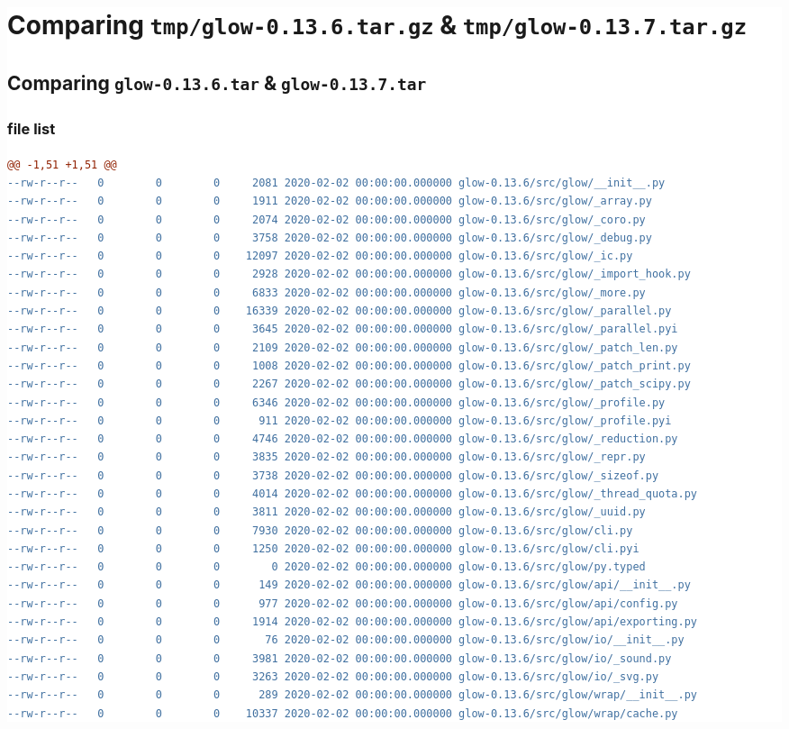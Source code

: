 # Comparing `tmp/glow-0.13.6.tar.gz` & `tmp/glow-0.13.7.tar.gz`

## Comparing `glow-0.13.6.tar` & `glow-0.13.7.tar`

### file list

```diff
@@ -1,51 +1,51 @@
--rw-r--r--   0        0        0     2081 2020-02-02 00:00:00.000000 glow-0.13.6/src/glow/__init__.py
--rw-r--r--   0        0        0     1911 2020-02-02 00:00:00.000000 glow-0.13.6/src/glow/_array.py
--rw-r--r--   0        0        0     2074 2020-02-02 00:00:00.000000 glow-0.13.6/src/glow/_coro.py
--rw-r--r--   0        0        0     3758 2020-02-02 00:00:00.000000 glow-0.13.6/src/glow/_debug.py
--rw-r--r--   0        0        0    12097 2020-02-02 00:00:00.000000 glow-0.13.6/src/glow/_ic.py
--rw-r--r--   0        0        0     2928 2020-02-02 00:00:00.000000 glow-0.13.6/src/glow/_import_hook.py
--rw-r--r--   0        0        0     6833 2020-02-02 00:00:00.000000 glow-0.13.6/src/glow/_more.py
--rw-r--r--   0        0        0    16339 2020-02-02 00:00:00.000000 glow-0.13.6/src/glow/_parallel.py
--rw-r--r--   0        0        0     3645 2020-02-02 00:00:00.000000 glow-0.13.6/src/glow/_parallel.pyi
--rw-r--r--   0        0        0     2109 2020-02-02 00:00:00.000000 glow-0.13.6/src/glow/_patch_len.py
--rw-r--r--   0        0        0     1008 2020-02-02 00:00:00.000000 glow-0.13.6/src/glow/_patch_print.py
--rw-r--r--   0        0        0     2267 2020-02-02 00:00:00.000000 glow-0.13.6/src/glow/_patch_scipy.py
--rw-r--r--   0        0        0     6346 2020-02-02 00:00:00.000000 glow-0.13.6/src/glow/_profile.py
--rw-r--r--   0        0        0      911 2020-02-02 00:00:00.000000 glow-0.13.6/src/glow/_profile.pyi
--rw-r--r--   0        0        0     4746 2020-02-02 00:00:00.000000 glow-0.13.6/src/glow/_reduction.py
--rw-r--r--   0        0        0     3835 2020-02-02 00:00:00.000000 glow-0.13.6/src/glow/_repr.py
--rw-r--r--   0        0        0     3738 2020-02-02 00:00:00.000000 glow-0.13.6/src/glow/_sizeof.py
--rw-r--r--   0        0        0     4014 2020-02-02 00:00:00.000000 glow-0.13.6/src/glow/_thread_quota.py
--rw-r--r--   0        0        0     3811 2020-02-02 00:00:00.000000 glow-0.13.6/src/glow/_uuid.py
--rw-r--r--   0        0        0     7930 2020-02-02 00:00:00.000000 glow-0.13.6/src/glow/cli.py
--rw-r--r--   0        0        0     1250 2020-02-02 00:00:00.000000 glow-0.13.6/src/glow/cli.pyi
--rw-r--r--   0        0        0        0 2020-02-02 00:00:00.000000 glow-0.13.6/src/glow/py.typed
--rw-r--r--   0        0        0      149 2020-02-02 00:00:00.000000 glow-0.13.6/src/glow/api/__init__.py
--rw-r--r--   0        0        0      977 2020-02-02 00:00:00.000000 glow-0.13.6/src/glow/api/config.py
--rw-r--r--   0        0        0     1914 2020-02-02 00:00:00.000000 glow-0.13.6/src/glow/api/exporting.py
--rw-r--r--   0        0        0       76 2020-02-02 00:00:00.000000 glow-0.13.6/src/glow/io/__init__.py
--rw-r--r--   0        0        0     3981 2020-02-02 00:00:00.000000 glow-0.13.6/src/glow/io/_sound.py
--rw-r--r--   0        0        0     3263 2020-02-02 00:00:00.000000 glow-0.13.6/src/glow/io/_svg.py
--rw-r--r--   0        0        0      289 2020-02-02 00:00:00.000000 glow-0.13.6/src/glow/wrap/__init__.py
--rw-r--r--   0        0        0    10337 2020-02-02 00:00:00.000000 glow-0.13.6/src/glow/wrap/cache.py
```